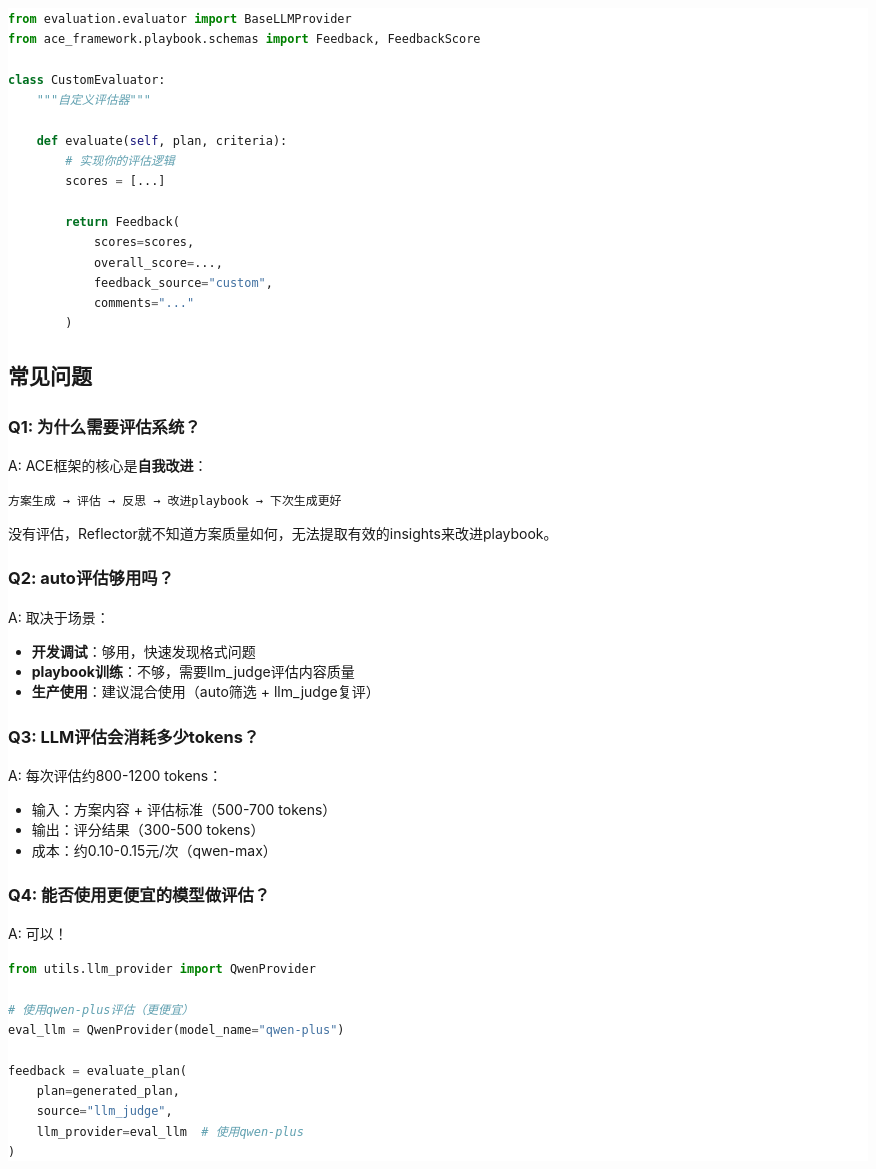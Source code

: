 ```python
from evaluation.evaluator import BaseLLMProvider
from ace_framework.playbook.schemas import Feedback, FeedbackScore

class CustomEvaluator:
    """自定义评估器"""

    def evaluate(self, plan, criteria):
        # 实现你的评估逻辑
        scores = [...]

        return Feedback(
            scores=scores,
            overall_score=...,
            feedback_source="custom",
            comments="..."
        )
```

## 常见问题

### Q1: 为什么需要评估系统？

A: ACE框架的核心是**自我改进**：
```
方案生成 → 评估 → 反思 → 改进playbook → 下次生成更好
```

没有评估，Reflector就不知道方案质量如何，无法提取有效的insights来改进playbook。

### Q2: auto评估够用吗？

A: 取决于场景：
- **开发调试**：够用，快速发现格式问题
- **playbook训练**：不够，需要llm_judge评估内容质量
- **生产使用**：建议混合使用（auto筛选 + llm_judge复评）

### Q3: LLM评估会消耗多少tokens？

A: 每次评估约800-1200 tokens：
- 输入：方案内容 + 评估标准（500-700 tokens）
- 输出：评分结果（300-500 tokens）
- 成本：约0.10-0.15元/次（qwen-max）

### Q4: 能否使用更便宜的模型做评估？

A: 可以！
```python
from utils.llm_provider import QwenProvider

# 使用qwen-plus评估（更便宜）
eval_llm = QwenProvider(model_name="qwen-plus")

feedback = evaluate_plan(
    plan=generated_plan,
    source="llm_judge",
    llm_provider=eval_llm  # 使用qwen-plus
)
```
